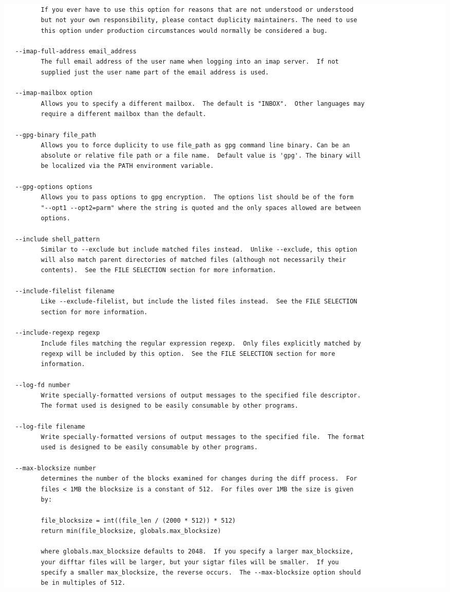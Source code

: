              If you ever have to use this option for reasons that are not understood or understood
              but not your own responsibility, please contact duplicity maintainers. The need to use
              this option under production circumstances would normally be considered a bug.

       --imap-full-address email_address
              The full email address of the user name when logging into an imap server.  If not
              supplied just the user name part of the email address is used.

       --imap-mailbox option
              Allows you to specify a different mailbox.  The default is "INBOX".  Other languages may
              require a different mailbox than the default.

       --gpg-binary file_path
              Allows you to force duplicity to use file_path as gpg command line binary. Can be an
              absolute or relative file path or a file name.  Default value is 'gpg'. The binary will
              be localized via the PATH environment variable.

       --gpg-options options
              Allows you to pass options to gpg encryption.  The options list should be of the form
              "--opt1 --opt2=parm" where the string is quoted and the only spaces allowed are between
              options.

       --include shell_pattern
              Similar to --exclude but include matched files instead.  Unlike --exclude, this option
              will also match parent directories of matched files (although not necessarily their
              contents).  See the FILE SELECTION section for more information.

       --include-filelist filename
              Like --exclude-filelist, but include the listed files instead.  See the FILE SELECTION
              section for more information.

       --include-regexp regexp
              Include files matching the regular expression regexp.  Only files explicitly matched by
              regexp will be included by this option.  See the FILE SELECTION section for more
              information.

       --log-fd number
              Write specially-formatted versions of output messages to the specified file descriptor.
              The format used is designed to be easily consumable by other programs.

       --log-file filename
              Write specially-formatted versions of output messages to the specified file.  The format
              used is designed to be easily consumable by other programs.

       --max-blocksize number
              determines the number of the blocks examined for changes during the diff process.  For
              files < 1MB the blocksize is a constant of 512.  For files over 1MB the size is given
              by:

              file_blocksize = int((file_len / (2000 * 512)) * 512)
              return min(file_blocksize, globals.max_blocksize)

              where globals.max_blocksize defaults to 2048.  If you specify a larger max_blocksize,
              your difftar files will be larger, but your sigtar files will be smaller.  If you
              specify a smaller max_blocksize, the reverse occurs.  The --max-blocksize option should
              be in multiples of 512.

